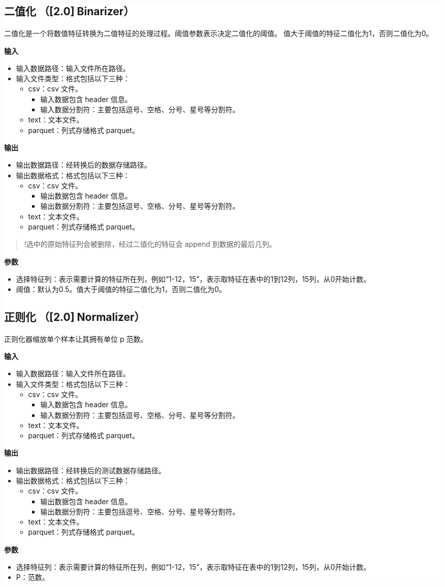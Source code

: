 

## 二值化 （[2.0] Binarizer）
二值化是一个将数值特征转换为二值特征的处理过程。阈值参数表示决定二值化的阈值。 值大于阈值的特征二值化为1，否则二值化为0。

**输入**
  - 输入数据路径：输入文件所在路径。
  - 输入文件类型：格式包括以下三种：
    - csv：csv 文件。
        - 输入数据包含 header 信息。
        - 输入数据分割符：主要包括逗号、空格、分号、星号等分割符。
    - text：文本文件。
    - parquet：列式存储格式 parquet。

**输出**
  - 输出数据路径：经转换后的数据存储路径。
  - 输出数据格式：格式包括以下三种：
    - csv：csv 文件。
         - 输出数据包含 header 信息。
         - 输出数据分割符：主要包括逗号、空格、分号、星号等分割符。
    - text：文本文件。
    - parquet：列式存储格式 parquet。

>!选中的原始特征列会被删除，经过二值化的特征会 append 到数据的最后几列。

**参数**
  - 选择特征列：表示需要计算的特征所在列，例如“1-12，15”，表示取特征在表中的1到12列，15列，从0开始计数。
  - 阈值：默认为0.5。值大于阈值的特征二值化为1，否则二值化为0。

## 正则化 （[2.0] Normalizer）

正则化器缩放单个样本让其拥有单位 p 范数。

**输入**
  - 输入数据路径：输入文件所在路径。
  - 输入文件类型：格式包括以下三种：
    - csv：csv 文件。
        - 输入数据包含 header 信息。
        - 输入数据分割符：主要包括逗号、空格、分号、星号等分割符。
    - text：文本文件。
    - parquet：列式存储格式 parquet。

**输出**
  - 输出数据路径：经转换后的测试数据存储路径。
  - 输出数据格式：格式包括以下三种：
    - csv：csv 文件。
         - 输出数据包含 header 信息。
         - 输出数据分割符：主要包括逗号、空格、分号、星号等分割符。
    - text：文本文件。
    - parquet：列式存储格式 parquet。

**参数**
  - 选择特征列：表示需要计算的特征所在列，例如“1-12，15”，表示取特征在表中的1到12列，15列，从0开始计数。
  - P：范数。
